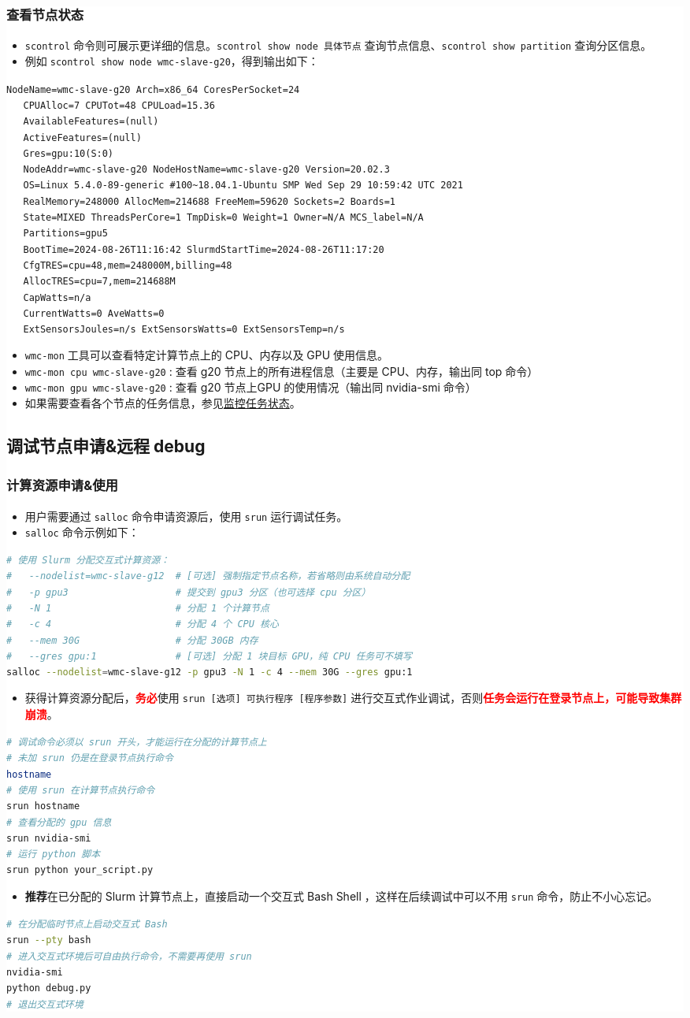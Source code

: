 
### 查看节点状态

- `scontrol` 命令则可展示更详细的信息。`scontrol show node 具体节点` 查询节点信息、`scontrol show partition` 查询分区信息。
- 例如 `scontrol show node wmc-slave-g20`，得到输出如下：
```
NodeName=wmc-slave-g20 Arch=x86_64 CoresPerSocket=24
   CPUAlloc=7 CPUTot=48 CPULoad=15.36
   AvailableFeatures=(null)
   ActiveFeatures=(null)
   Gres=gpu:10(S:0)
   NodeAddr=wmc-slave-g20 NodeHostName=wmc-slave-g20 Version=20.02.3
   OS=Linux 5.4.0-89-generic #100~18.04.1-Ubuntu SMP Wed Sep 29 10:59:42 UTC 2021
   RealMemory=248000 AllocMem=214688 FreeMem=59620 Sockets=2 Boards=1
   State=MIXED ThreadsPerCore=1 TmpDisk=0 Weight=1 Owner=N/A MCS_label=N/A
   Partitions=gpu5
   BootTime=2024-08-26T11:16:42 SlurmdStartTime=2024-08-26T11:17:20
   CfgTRES=cpu=48,mem=248000M,billing=48
   AllocTRES=cpu=7,mem=214688M
   CapWatts=n/a
   CurrentWatts=0 AveWatts=0
   ExtSensorsJoules=n/s ExtSensorsWatts=0 ExtSensorsTemp=n/s
```
- `wmc-mon` 工具可以查看特定计算节点上的 CPU、内存以及 GPU 使用信息。
- `wmc-mon cpu wmc-slave-g20` : 查看 g20 节点上的所有进程信息（主要是 CPU、内存，输出同 top 命令）
- `wmc-mon gpu wmc-slave-g20` : 查看 g20 节点上GPU 的使用情况（输出同 nvidia-smi 命令）
- 如果需要查看各个节点的任务信息，参见[监控任务状态](#hyperlink2)。

## 调试节点申请&远程 debug

### 计算资源申请&使用

- 用户需要通过 `salloc` 命令申请资源后，使用 `srun` 运行调试任务。
- `salloc` 命令示例如下：
```bash
# 使用 Slurm 分配交互式计算资源：
#   --nodelist=wmc-slave-g12  # [可选] 强制指定节点名称，若省略则由系统自动分配
#   -p gpu3                   # 提交到 gpu3 分区（也可选择 cpu 分区）
#   -N 1                      # 分配 1 个计算节点
#   -c 4                      # 分配 4 个 CPU 核心
#   --mem 30G                 # 分配 30GB 内存
#   --gres gpu:1              # [可选] 分配 1 块目标 GPU，纯 CPU 任务可不填写
salloc --nodelist=wmc-slave-g12 -p gpu3 -N 1 -c 4 --mem 30G --gres gpu:1
```
- 获得计算资源分配后，<strong style="color: red;">务必</strong>使用 `srun [选项] 可执行程序 [程序参数]` 进行交互式作业调试，否则<strong style="color: red;">任务会运行在登录节点上，可能导致集群崩溃</strong>。
```bash
# 调试命令必须以 srun 开头，才能运行在分配的计算节点上
# 未加 srun 仍是在登录节点执行命令
hostname                      
# 使用 srun 在计算节点执行命令
srun hostname
# 查看分配的 gpu 信息
srun nvidia-smi
# 运行 python 脚本
srun python your_script.py
```
- **推荐**在已分配的 Slurm 计算节点上，直接启动一个交互式 Bash Shell ，这样在后续调试中可以不用 `srun` 命令，防止不小心忘记。
```bash
# 在分配临时节点上启动交互式 Bash
srun --pty bash
# 进入交互式环境后可自由执行命令，不需要再使用 srun
nvidia-smi
python debug.py
# 退出交互式环境
```